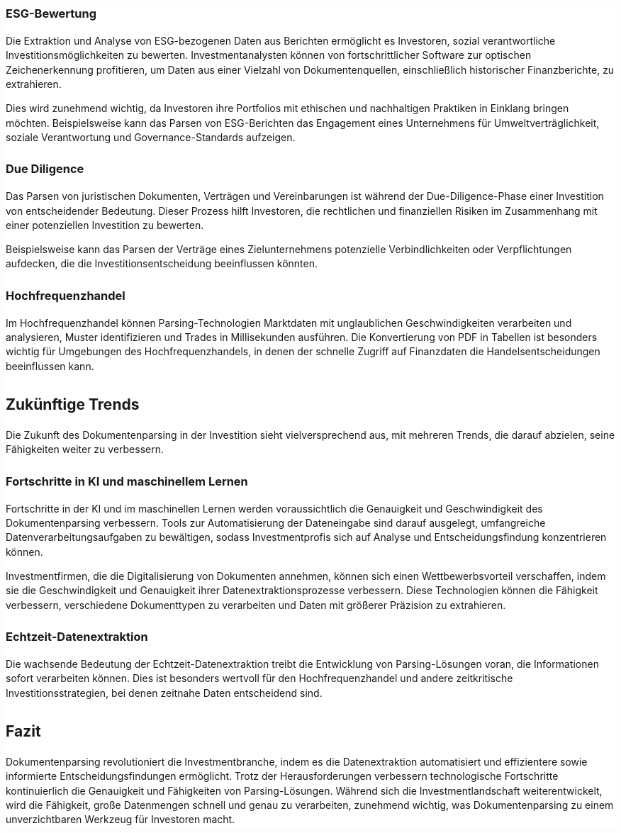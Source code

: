 ### ESG-Bewertung

Die Extraktion und Analyse von ESG-bezogenen Daten aus Berichten ermöglicht es Investoren, sozial verantwortliche Investitionsmöglichkeiten zu bewerten. Investmentanalysten können von fortschrittlicher Software zur optischen Zeichenerkennung profitieren, um Daten aus einer Vielzahl von Dokumentenquellen, einschließlich historischer Finanzberichte, zu extrahieren.

Dies wird zunehmend wichtig, da Investoren ihre Portfolios mit ethischen und nachhaltigen Praktiken in Einklang bringen möchten. Beispielsweise kann das Parsen von ESG-Berichten das Engagement eines Unternehmens für Umweltverträglichkeit, soziale Verantwortung und Governance-Standards aufzeigen.

### Due Diligence

Das Parsen von juristischen Dokumenten, Verträgen und Vereinbarungen ist während der Due-Diligence-Phase einer Investition von entscheidender Bedeutung. Dieser Prozess hilft Investoren, die rechtlichen und finanziellen Risiken im Zusammenhang mit einer potenziellen Investition zu bewerten.

Beispielsweise kann das Parsen der Verträge eines Zielunternehmens potenzielle Verbindlichkeiten oder Verpflichtungen aufdecken, die die Investitionsentscheidung beeinflussen könnten.

### Hochfrequenzhandel

Im Hochfrequenzhandel können Parsing-Technologien Marktdaten mit unglaublichen Geschwindigkeiten verarbeiten und analysieren, Muster identifizieren und Trades in Millisekunden ausführen. Die Konvertierung von PDF in Tabellen ist besonders wichtig für Umgebungen des Hochfrequenzhandels, in denen der schnelle Zugriff auf Finanzdaten die Handelsentscheidungen beeinflussen kann.

## Zukünftige Trends

Die Zukunft des Dokumentenparsing in der Investition sieht vielversprechend aus, mit mehreren Trends, die darauf abzielen, seine Fähigkeiten weiter zu verbessern.

### Fortschritte in KI und maschinellem Lernen

Fortschritte in der KI und im maschinellen Lernen werden voraussichtlich die Genauigkeit und Geschwindigkeit des Dokumentenparsing verbessern. Tools zur Automatisierung der Dateneingabe sind darauf ausgelegt, umfangreiche Datenverarbeitungsaufgaben zu bewältigen, sodass Investmentprofis sich auf Analyse und Entscheidungsfindung konzentrieren können.

Investmentfirmen, die die Digitalisierung von Dokumenten annehmen, können sich einen Wettbewerbsvorteil verschaffen, indem sie die Geschwindigkeit und Genauigkeit ihrer Datenextraktionsprozesse verbessern. Diese Technologien können die Fähigkeit verbessern, verschiedene Dokumenttypen zu verarbeiten und Daten mit größerer Präzision zu extrahieren.

### Echtzeit-Datenextraktion

Die wachsende Bedeutung der Echtzeit-Datenextraktion treibt die Entwicklung von Parsing-Lösungen voran, die Informationen sofort verarbeiten können. Dies ist besonders wertvoll für den Hochfrequenzhandel und andere zeitkritische Investitionsstrategien, bei denen zeitnahe Daten entscheidend sind.

## Fazit

Dokumentenparsing revolutioniert die Investmentbranche, indem es die Datenextraktion automatisiert und effizientere sowie informierte Entscheidungsfindungen ermöglicht. Trotz der Herausforderungen verbessern technologische Fortschritte kontinuierlich die Genauigkeit und Fähigkeiten von Parsing-Lösungen. Während sich die Investmentlandschaft weiterentwickelt, wird die Fähigkeit, große Datenmengen schnell und genau zu verarbeiten, zunehmend wichtig, was Dokumentenparsing zu einem unverzichtbaren Werkzeug für Investoren macht.
